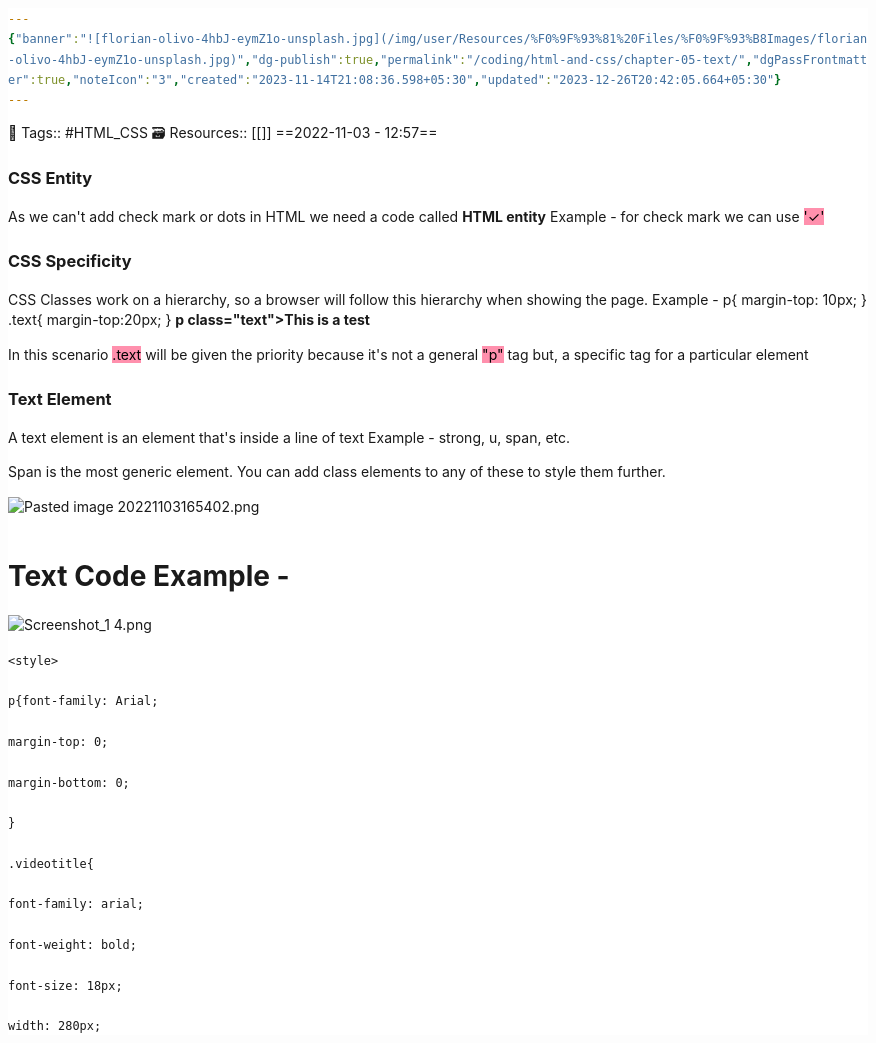 ```yaml
---
{"banner":"![florian-olivo-4hbJ-eymZ1o-unsplash.jpg](/img/user/Resources/%F0%9F%93%81%20Files/%F0%9F%93%B8Images/florian-olivo-4hbJ-eymZ1o-unsplash.jpg)","dg-publish":true,"permalink":"/coding/html-and-css/chapter-05-text/","dgPassFrontmatter":true,"noteIcon":"3","created":"2023-11-14T21:08:36.598+05:30","updated":"2023-12-26T20:42:05.664+05:30"}
---
```


🧶 Tags:: #HTML_CSS 
🗃 Resources:: [[]]
==2022-11-03 - 12:57==

###  CSS Entity
As we can't add check mark or dots in HTML we need a code called **HTML entity**
Example - for check mark we can use <mark style="background: #FF5582A6;">'&#10003;'</mark>

### CSS Specificity
CSS Classes work on a hierarchy, so a browser will follow this hierarchy when showing the page.
Example - p{
margin-top: 10px;
}
.text{
margin-top:20px;
}
**p class="text">This is a test**

In this scenario <mark style="background: #FF5582A6;">.text</mark> will be given the priority because it's not a general <mark style="background: #FF5582A6;">"p"</mark> tag but, a specific tag for a particular element

### Text Element
A text element is an element that's inside a line of text
Example - strong, u, span, etc.

Span is the most generic element. You can add class elements to any of these to style them further.

![Pasted image 20221103165402.png](/img/user/Resources/%F0%9F%93%81%20Files/%F0%9F%93%B8Images/Pasted%20image%2020221103165402.png)

# Text Code Example -
![Screenshot_1 4.png](/img/user/Resources/%F0%9F%93%81%20Files/%F0%9F%93%B8Images/Screenshot_1%204.png)
```
<style>

p{font-family: Arial;

margin-top: 0;

margin-bottom: 0;

}

.videotitle{

font-family: arial;

font-weight: bold;

font-size: 18px;

width: 280px;

```